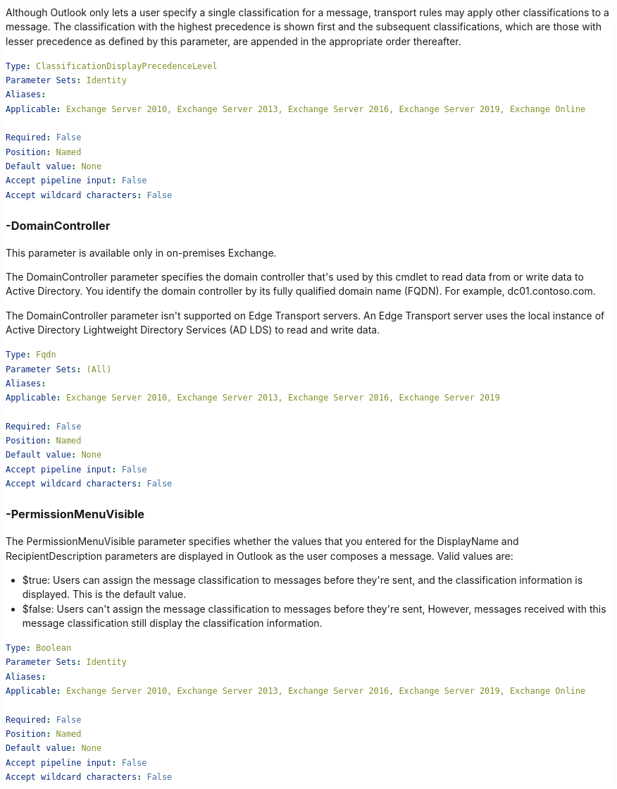 Although Outlook only lets a user specify a single classification for a message, transport rules may apply other classifications to a message. The classification with the highest precedence is shown first and the subsequent classifications, which are those with lesser precedence as defined by this parameter, are appended in the appropriate order thereafter.

```yaml
Type: ClassificationDisplayPrecedenceLevel
Parameter Sets: Identity
Aliases:
Applicable: Exchange Server 2010, Exchange Server 2013, Exchange Server 2016, Exchange Server 2019, Exchange Online

Required: False
Position: Named
Default value: None
Accept pipeline input: False
Accept wildcard characters: False
```

### -DomainController
This parameter is available only in on-premises Exchange.

The DomainController parameter specifies the domain controller that's used by this cmdlet to read data from or write data to Active Directory. You identify the domain controller by its fully qualified domain name (FQDN). For example, dc01.contoso.com.

The DomainController parameter isn't supported on Edge Transport servers. An Edge Transport server uses the local instance of Active Directory Lightweight Directory Services (AD LDS) to read and write data.

```yaml
Type: Fqdn
Parameter Sets: (All)
Aliases:
Applicable: Exchange Server 2010, Exchange Server 2013, Exchange Server 2016, Exchange Server 2019

Required: False
Position: Named
Default value: None
Accept pipeline input: False
Accept wildcard characters: False
```

### -PermissionMenuVisible
The PermissionMenuVisible parameter specifies whether the values that you entered for the DisplayName and RecipientDescription parameters are displayed in Outlook as the user composes a message. Valid values are:

- $true: Users can assign the message classification to messages before they're sent, and the classification information is displayed. This is the default value.
- $false: Users can't assign the message classification to messages before they're sent, However, messages received with this message classification still display the classification information.

```yaml
Type: Boolean
Parameter Sets: Identity
Aliases:
Applicable: Exchange Server 2010, Exchange Server 2013, Exchange Server 2016, Exchange Server 2019, Exchange Online

Required: False
Position: Named
Default value: None
Accept pipeline input: False
Accept wildcard characters: False
```
